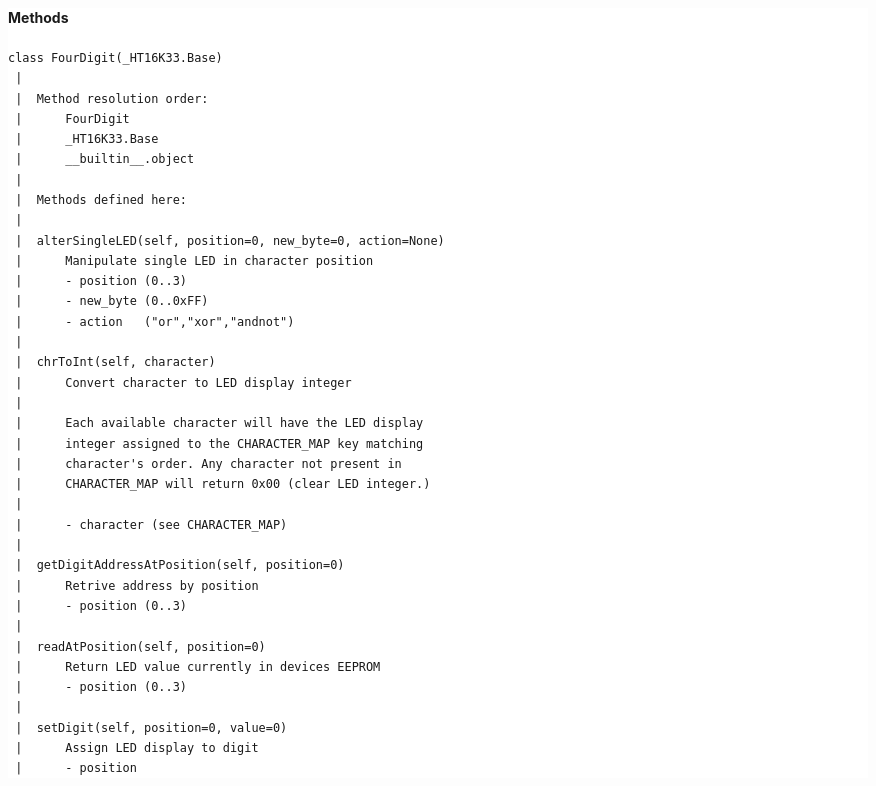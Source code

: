 #### Methods ####

    class FourDigit(_HT16K33.Base)
     | 
     |  Method resolution order:
     |      FourDigit
     |      _HT16K33.Base
     |      __builtin__.object
     |
     |  Methods defined here:
     |
     |  alterSingleLED(self, position=0, new_byte=0, action=None)
     |      Manipulate single LED in character position
     |      - position (0..3)
     |      - new_byte (0..0xFF)
     |      - action   ("or","xor","andnot")
     |
     |  chrToInt(self, character)
     |      Convert character to LED display integer
     |      
     |      Each available character will have the LED display
     |      integer assigned to the CHARACTER_MAP key matching
     |      character's order. Any character not present in 
     |      CHARACTER_MAP will return 0x00 (clear LED integer.)
     |      
     |      - character (see CHARACTER_MAP)
     |
     |  getDigitAddressAtPosition(self, position=0)
     |      Retrive address by position
     |      - position (0..3)
     | 
     |  readAtPosition(self, position=0)
     |      Return LED value currently in devices EEPROM
     |      - position (0..3)
     |
     |  setDigit(self, position=0, value=0)
     |      Assign LED display to digit
     |      - position